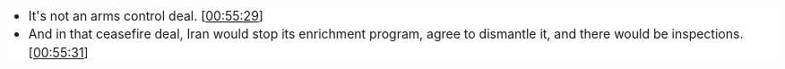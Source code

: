 *  It's not an arms control deal. [[00:55:29](https://www.youtube.com/watch?v=OjQFxKKaJJ8&t=3329.94s)]
*  And in that ceasefire deal, Iran would stop its enrichment program, agree to dismantle it, and there would be inspections. [[00:55:31](https://www.youtube.com/watch?v=OjQFxKKaJJ8&t=3331.94s)]

